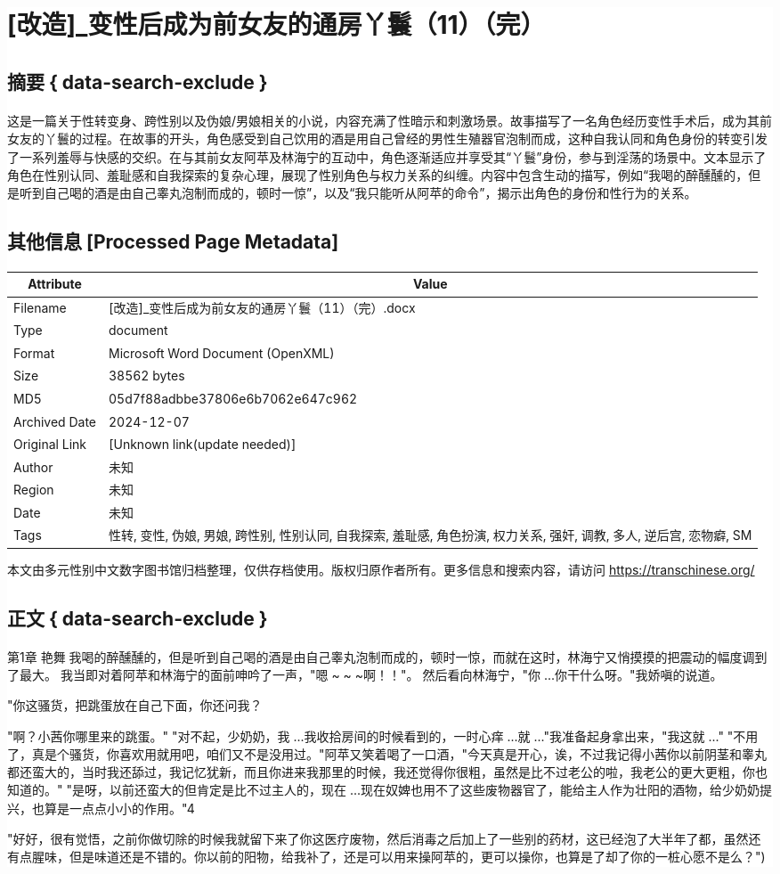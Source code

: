 # [改造]_变性后成为前女友的通房丫鬟（11）（完）



## 摘要  { data-search-exclude }


这是一篇关于性转变身、跨性别以及伪娘/男娘相关的小说，内容充满了性暗示和刺激场景。故事描写了一名角色经历变性手术后，成为其前女友的丫鬟的过程。在故事的开头，角色感受到自己饮用的酒是用自己曾经的男性生殖器官泡制而成，这种自我认同和角色身份的转变引发了一系列羞辱与快感的交织。在与其前女友阿苹及林海宁的互动中，角色逐渐适应并享受其“丫鬟”身份，参与到淫荡的场景中。文本显示了角色在性别认同、羞耻感和自我探索的复杂心理，展现了性别角色与权力关系的纠缠。内容中包含生动的描写，例如“我喝的醉醺醺的，但是听到自己喝的酒是由自己睾丸泡制而成的，顿时一惊”，以及“我只能听从阿苹的命令”，揭示出角色的身份和性行为的关系。



## 其他信息 [Processed Page Metadata]

| Attribute       | Value                                  |
|-----------------|----------------------------------------|
| Filename        | [改造]_变性后成为前女友的通房丫鬟（11）（完）.docx                             |
| Type            | document                                 |
| Format          | Microsoft Word Document (OpenXML)                               |
| Size            | 38562 bytes                           |
| MD5             | 05d7f88adbbe37806e6b7062e647c962                                  |
| Archived Date   | 2024-12-07                             |
| Original Link   | [Unknown link(update needed)]                         |
| Author          | 未知                               |
| Region          | 未知                               |
| Date            | 未知                                 |
| Tags            | 性转, 变性, 伪娘, 男娘, 跨性别, 性别认同, 自我探索, 羞耻感, 角色扮演, 权力关系, 强奸, 调教, 多人, 逆后宫, 恋物癖, SM                                 |

本文由多元性别中文数字图书馆归档整理，仅供存档使用。版权归原作者所有。更多信息和搜索内容，请访问 <https://transchinese.org/>


## 正文 { data-search-exclude }


第1章 艳舞 我喝的醉醺醺的，但是听到自己喝的酒是由自己睾丸泡制而成的，顿时一惊，而就在这时，林海宁又悄摸摸的把震动的幅度调到了最大。 我当即对着阿苹和林海宁的面前呻吟了一声，"嗯 ~ ~ ~啊！！"。 然后看向林海宁，"你 ...你干什么呀。"我娇嗔的说道。

"你这骚货，把跳蛋放在自己下面，你还问我？

"啊？小茜你哪里来的跳蛋。" "对不起，少奶奶，我 ...我收拾房间的时候看到的，一时心痒 ...就 ..."我准备起身拿出来，"我这就 ..." "不用了，真是个骚货，你喜欢用就用吧，咱们又不是没用过。"阿苹又笑着喝了一口酒，"今天真是开心，诶，不过我记得小茜你以前阴茎和睾丸都还蛮大的，当时我还舔过，我记忆犹新，而且你进来我那里的时候，我还觉得你很粗，虽然是比不过老公的啦，我老公的更大更粗，你也知道的。" "是呀，以前还蛮大的但肯定是比不过主人的，现在 ...现在奴婢也用不了这些废物器官了，能给主人作为壮阳的酒物，给少奶奶提兴，也算是一点点小小的作用。"4

"好好，很有觉悟，之前你做切除的时候我就留下来了你这医疗废物，然后消毒之后加上了一些别的药材，这已经泡了大半年了都，虽然还有点腥味，但是味道还是不错的。你以前的阳物，给我补了，还是可以用来操阿苹的，更可以操你，也算是了却了你的一桩心愿不是么？")

